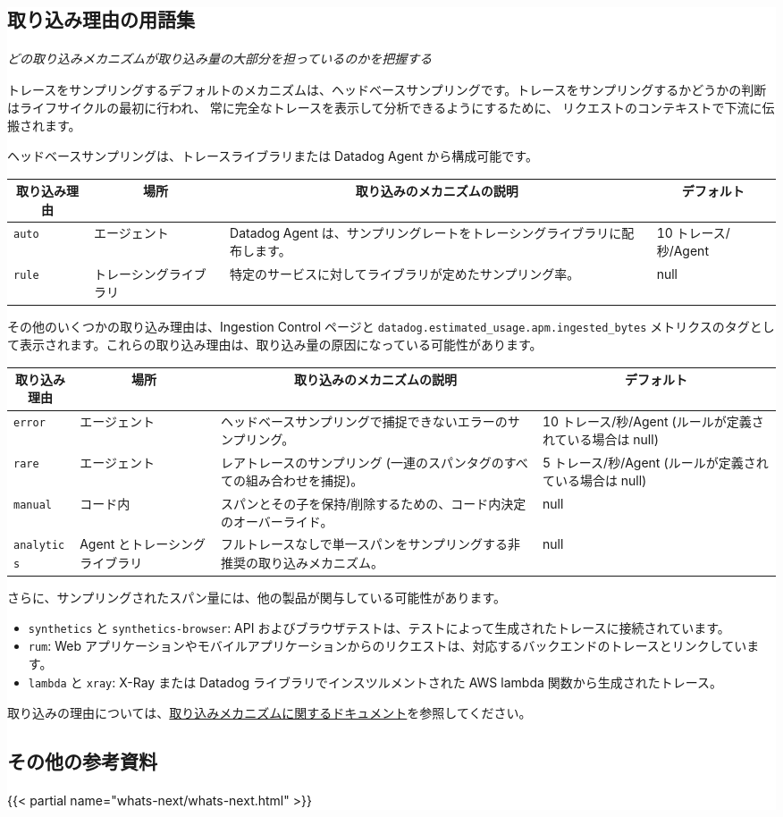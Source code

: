 ## 取り込み理由の用語集

_どの取り込みメカニズムが取り込み量の大部分を担っているのかを把握する_

トレースをサンプリングするデフォルトのメカニズムは、ヘッドベースサンプリングです。トレースをサンプリングするかどうかの判断はライフサイクルの最初に行われ、 常に完全なトレースを表示して分析できるようにするために、 リクエストのコンテキストで下流に伝搬されます。

ヘッドベースサンプリングは、トレースライブラリまたは Datadog Agent から構成可能です。

| 取り込み理由   | 場所             | 取り込みのメカニズムの説明 | デフォルト |
|--------------------|-------------------|-----------------------|---------|
| `auto`             | エージェント             | Datadog Agent は、サンプリングレートをトレーシングライブラリに配布します。    | 10 トレース/秒/Agent |
| `rule`             | トレーシングライブラリ | 特定のサービスに対してライブラリが定めたサンプリング率。   | null                 |


その他のいくつかの取り込み理由は、Ingestion Control ページと `datadog.estimated_usage.apm.ingested_bytes` メトリクスのタグとして表示されます。これらの取り込み理由は、取り込み量の原因になっている可能性があります。

| 取り込み理由   | 場所             | 取り込みのメカニズムの説明 | デフォルト |
|--------------------|-------------------|-----------------------|---------|
| `error`            | エージェント             | ヘッドベースサンプリングで捕捉できないエラーのサンプリング。             | 10 トレース/秒/Agent (ルールが定義されている場合は null) |
| `rare`            | エージェント             |  レアトレースのサンプリング (一連のスパンタグのすべての組み合わせを捕捉)。        | 5 トレース/秒/Agent (ルールが定義されている場合は null) |
| `manual`             | コード内         | スパンとその子を保持/削除するための、コード内決定のオーバーライド。    | null |
| `analytics`          | Agent とトレーシングライブラリ | フルトレースなしで単一スパンをサンプリングする非推奨の取り込みメカニズム。   | null                 |

さらに、サンプリングされたスパン量には、他の製品が関与している可能性があります。

- `synthetics` と `synthetics-browser`: API およびブラウザテストは、テストによって生成されたトレースに接続されています。
- `rum`: Web アプリケーションやモバイルアプリケーションからのリクエストは、対応するバックエンドのトレースとリンクしています。
- `lambda` と `xray`: X-Ray または Datadog ライブラリでインスツルメントされた AWS lambda 関数から生成されたトレース。

取り込みの理由については、[取り込みメカニズムに関するドキュメント][2]を参照してください。

## その他の参考資料

{{< partial name="whats-next/whats-next.html" >}}

[1]: /ja/tracing/trace_ingestion/ingestion_controls
[2]: /ja/tracing/trace_ingestion/mechanisms
[3]: /ja/tracing/guide/metrics_namespace/
[4]: /ja/tracing/generate_metrics/
[5]: /ja/monitors/create/types/apm/?tab=analytics
[6]: /ja/tracing/trace_ingestion/mechanisms/#head-based-sampling
[7]: /ja/tracing/trace_retention/usage_metrics/
[8]: /ja/tracing/trace_ingestion/mechanisms#error-traces
[9]: /ja/tracing/trace_ingestion/mechanisms#rare-traces
[10]: /ja/tracing/trace_ingestion/mechanisms/?tab=environmentvariables#in-tracing-libraries-user-defined-rules
